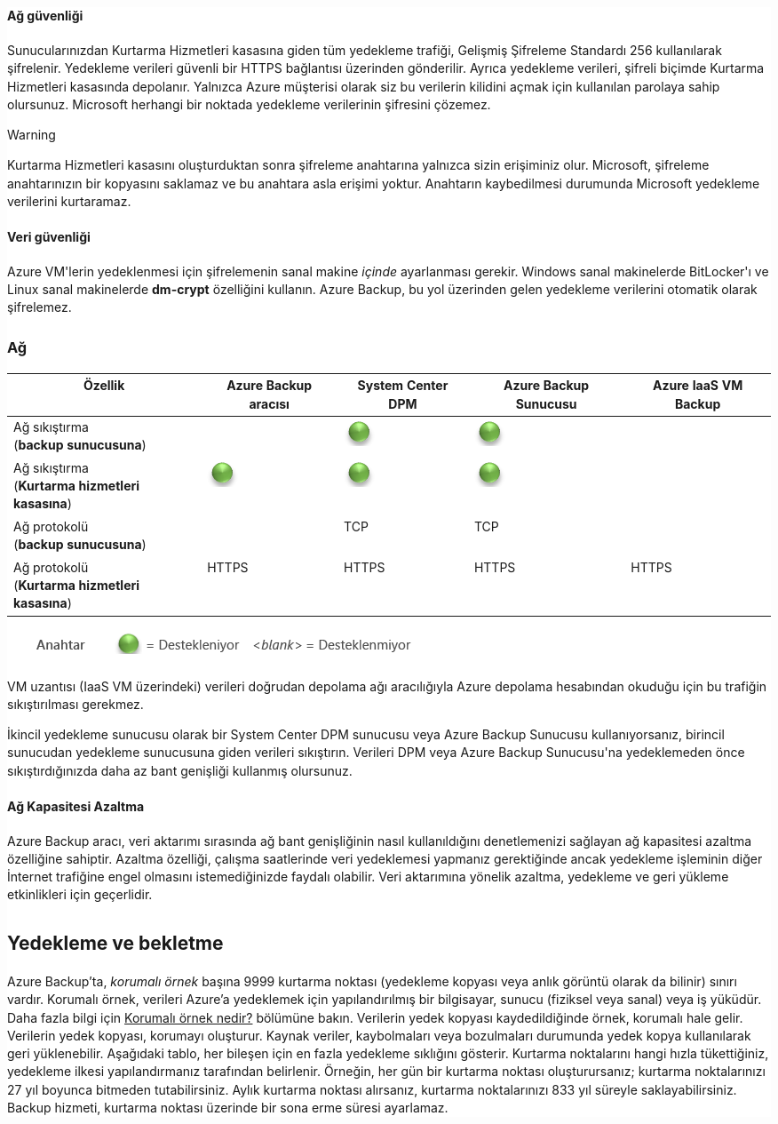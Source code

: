 #### <a name="network-security"></a>Ağ güvenliği
Sunucularınızdan Kurtarma Hizmetleri kasasına giden tüm yedekleme trafiği, Gelişmiş Şifreleme Standardı 256 kullanılarak şifrelenir. Yedekleme verileri güvenli bir HTTPS bağlantısı üzerinden gönderilir. Ayrıca yedekleme verileri, şifreli biçimde Kurtarma Hizmetleri kasasında depolanır. Yalnızca Azure müşterisi olarak siz bu verilerin kilidini açmak için kullanılan parolaya sahip olursunuz. Microsoft herhangi bir noktada yedekleme verilerinin şifresini çözemez.

> [!WARNING]
> Kurtarma Hizmetleri kasasını oluşturduktan sonra şifreleme anahtarına yalnızca sizin erişiminiz olur. Microsoft, şifreleme anahtarınızın bir kopyasını saklamaz ve bu anahtara asla erişimi yoktur. Anahtarın kaybedilmesi durumunda Microsoft yedekleme verilerini kurtaramaz.
>
>

#### <a name="data-security"></a>Veri güvenliği
Azure VM'lerin yedeklenmesi için şifrelemenin sanal makine *içinde* ayarlanması gerekir. Windows sanal makinelerde BitLocker'ı ve Linux sanal makinelerde **dm-crypt** özelliğini kullanın. Azure Backup, bu yol üzerinden gelen yedekleme verilerini otomatik olarak şifrelemez.

### <a name="network"></a>Ağ
| Özellik | Azure Backup aracısı | System Center DPM | Azure Backup Sunucusu | Azure IaaS VM Backup |
| --- | --- | --- | --- | --- |
| Ağ sıkıştırma <br/>(**backup sunucusuna**) | |![Yes][green] |![Yes][green] | |
| Ağ sıkıştırma <br/>(**Kurtarma hizmetleri kasasına**) |![Yes][green] |![Yes][green] |![Yes][green] | |
| Ağ protokolü <br/>(**backup sunucusuna**) | |TCP |TCP | |
| Ağ protokolü <br/>(**Kurtarma hizmetleri kasasına**) |HTTPS |HTTPS |HTTPS |HTTPS |

![tablo anahtarı](./media/backup-introduction-to-azure-backup/table-key-2.png)

VM uzantısı (IaaS VM üzerindeki) verileri doğrudan depolama ağı aracılığıyla Azure depolama hesabından okuduğu için bu trafiğin sıkıştırılması gerekmez.

İkincil yedekleme sunucusu olarak bir System Center DPM sunucusu veya Azure Backup Sunucusu kullanıyorsanız, birincil sunucudan yedekleme sunucusuna giden verileri sıkıştırın. Verileri DPM veya Azure Backup Sunucusu'na yedeklemeden önce sıkıştırdığınızda daha az bant genişliği kullanmış olursunuz.

#### <a name="network-throttling"></a>Ağ Kapasitesi Azaltma
Azure Backup aracı, veri aktarımı sırasında ağ bant genişliğinin nasıl kullanıldığını denetlemenizi sağlayan ağ kapasitesi azaltma özelliğine sahiptir. Azaltma özelliği, çalışma saatlerinde veri yedeklemesi yapmanız gerektiğinde ancak yedekleme işleminin diğer İnternet trafiğine engel olmasını istemediğinizde faydalı olabilir. Veri aktarımına yönelik azaltma, yedekleme ve geri yükleme etkinlikleri için geçerlidir.

## <a name="backup-and-retention"></a>Yedekleme ve bekletme

Azure Backup’ta, *korumalı örnek* başına 9999 kurtarma noktası (yedekleme kopyası veya anlık görüntü olarak da bilinir) sınırı vardır. Korumalı örnek, verileri Azure’a yedeklemek için yapılandırılmış bir bilgisayar, sunucu (fiziksel veya sanal) veya iş yüküdür. Daha fazla bilgi için [Korumalı örnek nedir?](backup-introduction-to-azure-backup.md#what-is-a-protected-instance) bölümüne bakın. Verilerin yedek kopyası kaydedildiğinde örnek, korumalı hale gelir. Verilerin yedek kopyası, korumayı oluşturur. Kaynak veriler, kaybolmaları veya bozulmaları durumunda yedek kopya kullanılarak geri yüklenebilir. Aşağıdaki tablo, her bileşen için en fazla yedekleme sıklığını gösterir. Kurtarma noktalarını hangi hızla tükettiğiniz, yedekleme ilkesi yapılandırmanız tarafından belirlenir. Örneğin, her gün bir kurtarma noktası oluşturursanız; kurtarma noktalarınızı 27 yıl boyunca bitmeden tutabilirsiniz. Aylık kurtarma noktası alırsanız, kurtarma noktalarınızı 833 yıl süreyle saklayabilirsiniz. Backup hizmeti, kurtarma noktası üzerinde bir sona erme süresi ayarlamaz.


[green]: ./media/backup-introduction-to-azure-backup/green.png
[yellow]: ./media/backup-introduction-to-azure-backup/yellow.png
[red]: ./media/backup-introduction-to-azure-backup/red.png